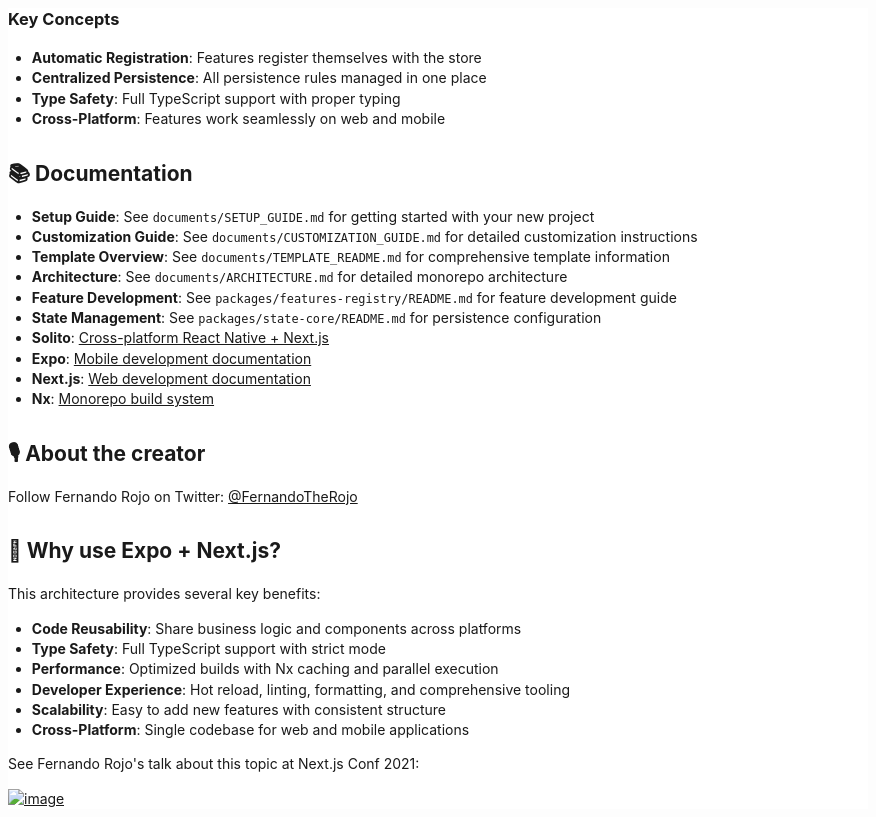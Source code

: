 ### Key Concepts

- **Automatic Registration**: Features register themselves with the store
- **Centralized Persistence**: All persistence rules managed in one place
- **Type Safety**: Full TypeScript support with proper typing
- **Cross-Platform**: Features work seamlessly on web and mobile

## 📚 Documentation

- **Setup Guide**: See `documents/SETUP_GUIDE.md` for getting started with your new project
- **Customization Guide**: See `documents/CUSTOMIZATION_GUIDE.md` for detailed customization instructions
- **Template Overview**: See `documents/TEMPLATE_README.md` for comprehensive template information
- **Architecture**: See `documents/ARCHITECTURE.md` for detailed monorepo architecture
- **Feature Development**: See `packages/features-registry/README.md` for feature development guide
- **State Management**: See `packages/state-core/README.md` for persistence configuration
- **Solito**: [Cross-platform React Native + Next.js](https://solito.dev/)
- **Expo**: [Mobile development documentation](https://docs.expo.dev/)
- **Next.js**: [Web development documentation](https://nextjs.org/docs)
- **Nx**: [Monorepo build system](https://nx.dev/)

## 🎙 About the creator

Follow Fernando Rojo on Twitter: [@FernandoTheRojo](https://twitter.com/fernandotherojo)

## 🧐 Why use Expo + Next.js?

This architecture provides several key benefits:

- **Code Reusability**: Share business logic and components across platforms
- **Type Safety**: Full TypeScript support with strict mode
- **Performance**: Optimized builds with Nx caching and parallel execution
- **Developer Experience**: Hot reload, linting, formatting, and comprehensive tooling
- **Scalability**: Easy to add new features with consistent structure
- **Cross-Platform**: Single codebase for web and mobile applications

See Fernando Rojo's talk about this topic at Next.js Conf 2021:

<a href="https://www.youtube.com/watch?v=0lnbdRweJtA"><img width="1332" alt="image" src="https://user-images.githubusercontent.com/13172299/157299915-b633e083-f271-48c6-a262-7b7eef765be5.png">
</a>
